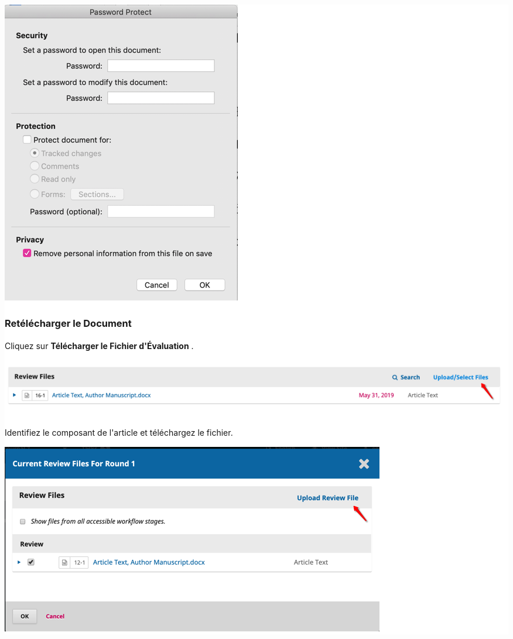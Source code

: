 ![The "Remove personal information from this file on save" option in Mac OS.](./assets/learning-ojs3.1-ed-rev-anon5.png)

### Retélécharger le Document

Cliquez sur **Télécharger le Fichier d'Évaluation** .

![The Upload/Select Files button under the Review Files section.](./assets/learning-ojs3.1-ed-rev-anon6.png)

Identifiez le composant de l'article et téléchargez le fichier.

![The Upload Review File button.](./assets/learning-ojs3.1-ed-rev-anon7.png)
